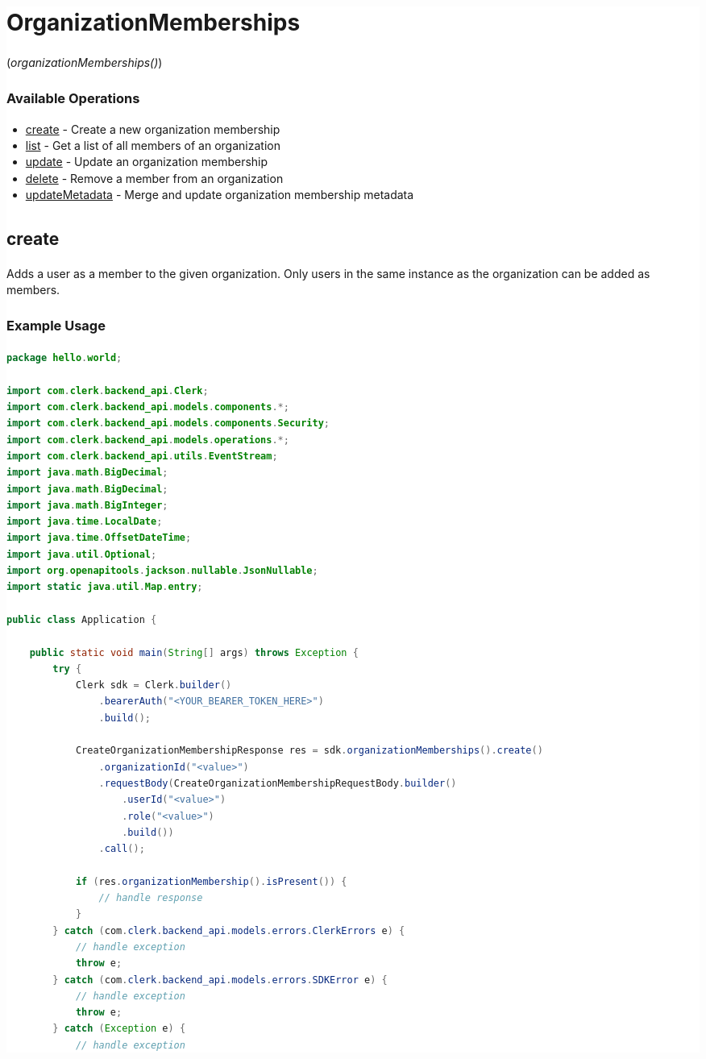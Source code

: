 # OrganizationMemberships
(*organizationMemberships()*)

### Available Operations

* [create](#create) - Create a new organization membership
* [list](#list) - Get a list of all members of an organization
* [update](#update) - Update an organization membership
* [delete](#delete) - Remove a member from an organization
* [updateMetadata](#updatemetadata) - Merge and update organization membership metadata

## create

Adds a user as a member to the given organization.
Only users in the same instance as the organization can be added as members.

### Example Usage

```java
package hello.world;

import com.clerk.backend_api.Clerk;
import com.clerk.backend_api.models.components.*;
import com.clerk.backend_api.models.components.Security;
import com.clerk.backend_api.models.operations.*;
import com.clerk.backend_api.utils.EventStream;
import java.math.BigDecimal;
import java.math.BigDecimal;
import java.math.BigInteger;
import java.time.LocalDate;
import java.time.OffsetDateTime;
import java.util.Optional;
import org.openapitools.jackson.nullable.JsonNullable;
import static java.util.Map.entry;

public class Application {

    public static void main(String[] args) throws Exception {
        try {
            Clerk sdk = Clerk.builder()
                .bearerAuth("<YOUR_BEARER_TOKEN_HERE>")
                .build();

            CreateOrganizationMembershipResponse res = sdk.organizationMemberships().create()
                .organizationId("<value>")
                .requestBody(CreateOrganizationMembershipRequestBody.builder()
                    .userId("<value>")
                    .role("<value>")
                    .build())
                .call();

            if (res.organizationMembership().isPresent()) {
                // handle response
            }
        } catch (com.clerk.backend_api.models.errors.ClerkErrors e) {
            // handle exception
            throw e;
        } catch (com.clerk.backend_api.models.errors.SDKError e) {
            // handle exception
            throw e;
        } catch (Exception e) {
            // handle exception
```